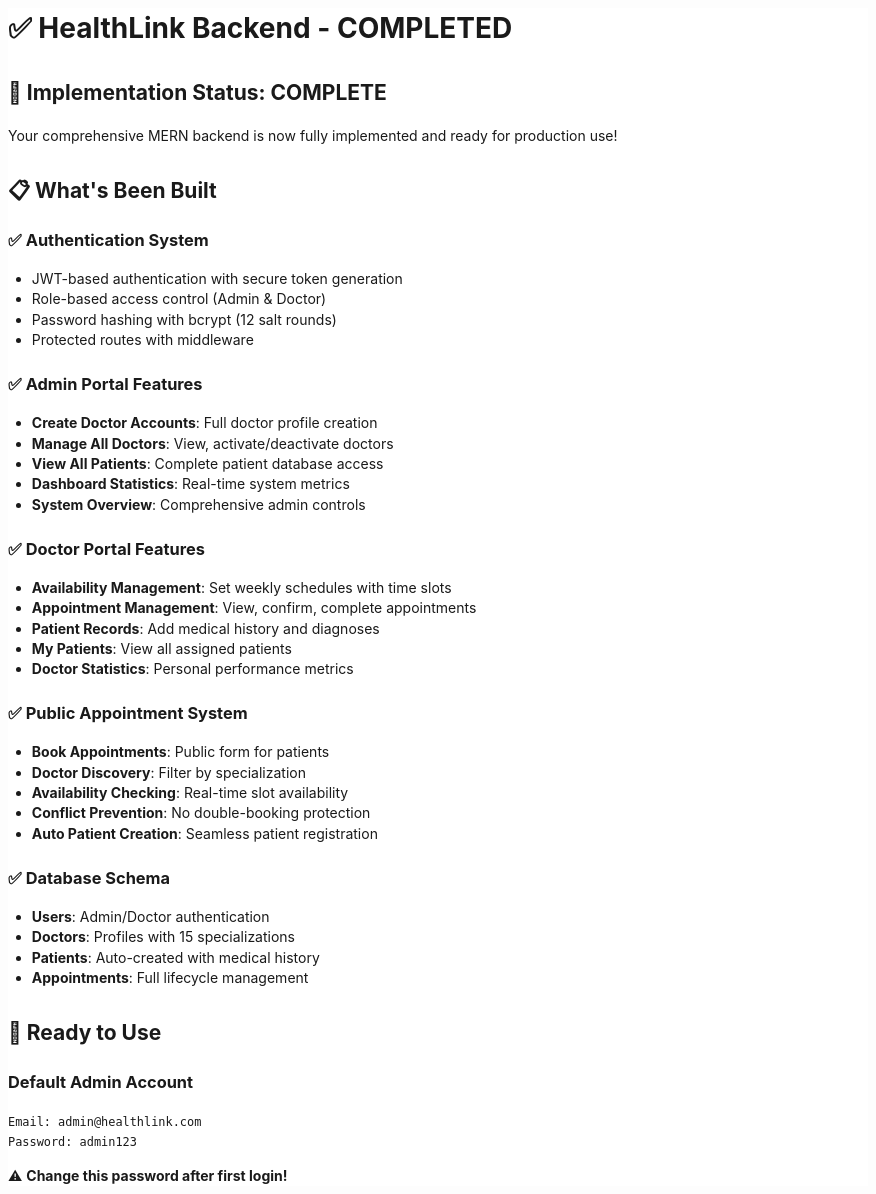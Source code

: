 # ✅ HealthLink Backend - COMPLETED

## 🎉 Implementation Status: **COMPLETE**

Your comprehensive MERN backend is now fully implemented and ready for production use!

## 📋 What's Been Built

### ✅ **Authentication System**
- JWT-based authentication with secure token generation
- Role-based access control (Admin & Doctor)
- Password hashing with bcrypt (12 salt rounds)
- Protected routes with middleware

### ✅ **Admin Portal Features**
- **Create Doctor Accounts**: Full doctor profile creation
- **Manage All Doctors**: View, activate/deactivate doctors
- **View All Patients**: Complete patient database access
- **Dashboard Statistics**: Real-time system metrics
- **System Overview**: Comprehensive admin controls

### ✅ **Doctor Portal Features**
- **Availability Management**: Set weekly schedules with time slots
- **Appointment Management**: View, confirm, complete appointments
- **Patient Records**: Add medical history and diagnoses
- **My Patients**: View all assigned patients
- **Doctor Statistics**: Personal performance metrics

### ✅ **Public Appointment System**
- **Book Appointments**: Public form for patients
- **Doctor Discovery**: Filter by specialization
- **Availability Checking**: Real-time slot availability
- **Conflict Prevention**: No double-booking protection
- **Auto Patient Creation**: Seamless patient registration

### ✅ **Database Schema**
- **Users**: Admin/Doctor authentication
- **Doctors**: Profiles with 15 specializations
- **Patients**: Auto-created with medical history
- **Appointments**: Full lifecycle management

## 🚀 **Ready to Use**

### **Default Admin Account**
```
Email: admin@healthlink.com
Password: admin123
```
⚠️ **Change this password after first login!**
